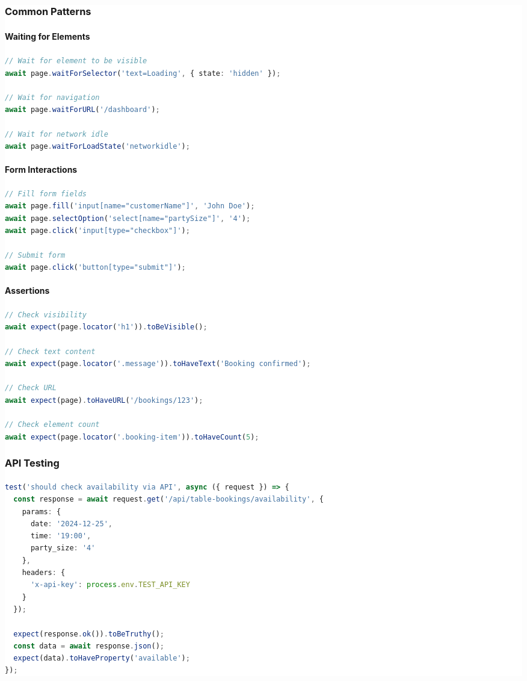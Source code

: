 ### Common Patterns

#### Waiting for Elements
```typescript
// Wait for element to be visible
await page.waitForSelector('text=Loading', { state: 'hidden' });

// Wait for navigation
await page.waitForURL('/dashboard');

// Wait for network idle
await page.waitForLoadState('networkidle');
```

#### Form Interactions
```typescript
// Fill form fields
await page.fill('input[name="customerName"]', 'John Doe');
await page.selectOption('select[name="partySize"]', '4');
await page.click('input[type="checkbox"]');

// Submit form
await page.click('button[type="submit"]');
```

#### Assertions
```typescript
// Check visibility
await expect(page.locator('h1')).toBeVisible();

// Check text content
await expect(page.locator('.message')).toHaveText('Booking confirmed');

// Check URL
await expect(page).toHaveURL('/bookings/123');

// Check element count
await expect(page.locator('.booking-item')).toHaveCount(5);
```

### API Testing

```typescript
test('should check availability via API', async ({ request }) => {
  const response = await request.get('/api/table-bookings/availability', {
    params: {
      date: '2024-12-25',
      time: '19:00',
      party_size: '4'
    },
    headers: {
      'x-api-key': process.env.TEST_API_KEY
    }
  });

  expect(response.ok()).toBeTruthy();
  const data = await response.json();
  expect(data).toHaveProperty('available');
});
```

